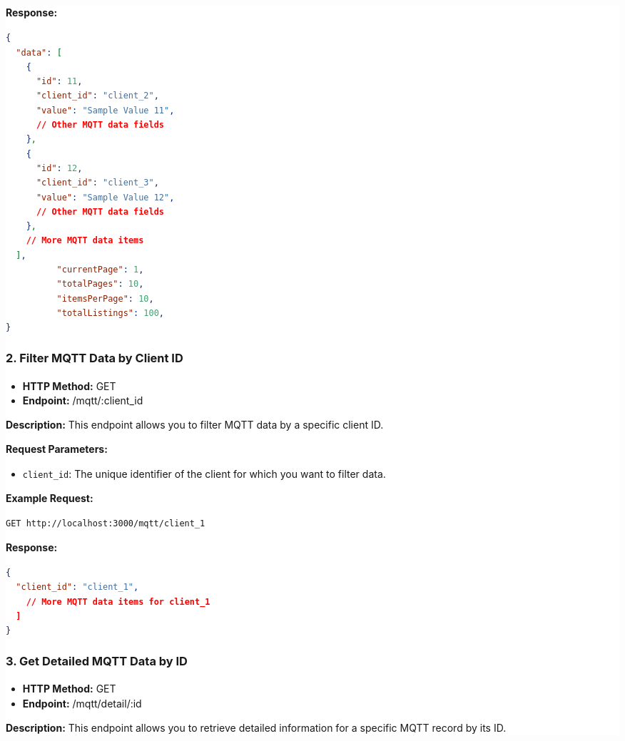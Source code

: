 **Response:**
```json
{
  "data": [
    {
      "id": 11,
      "client_id": "client_2",
      "value": "Sample Value 11",
      // Other MQTT data fields
    },
    {
      "id": 12,
      "client_id": "client_3",
      "value": "Sample Value 12",
      // Other MQTT data fields
    },
    // More MQTT data items
  ],
          "currentPage": 1,
          "totalPages": 10,
          "itemsPerPage": 10,
          "totalListings": 100,
}
```

### 2. Filter MQTT Data by Client ID
- **HTTP Method:** GET
- **Endpoint:** /mqtt/:client_id

**Description:** This endpoint allows you to filter MQTT data by a specific client ID.

**Request Parameters:**
- `client_id`: The unique identifier of the client for which you want to filter data.

**Example Request:**
```http
GET http://localhost:3000/mqtt/client_1
```

**Response:**
```json
{
  "client_id": "client_1",
    // More MQTT data items for client_1
  ]
}
```

### 3. Get Detailed MQTT Data by ID
- **HTTP Method:** GET
- **Endpoint:** /mqtt/detail/:id

**Description:** This endpoint allows you to retrieve detailed information for a specific MQTT record by its ID.
